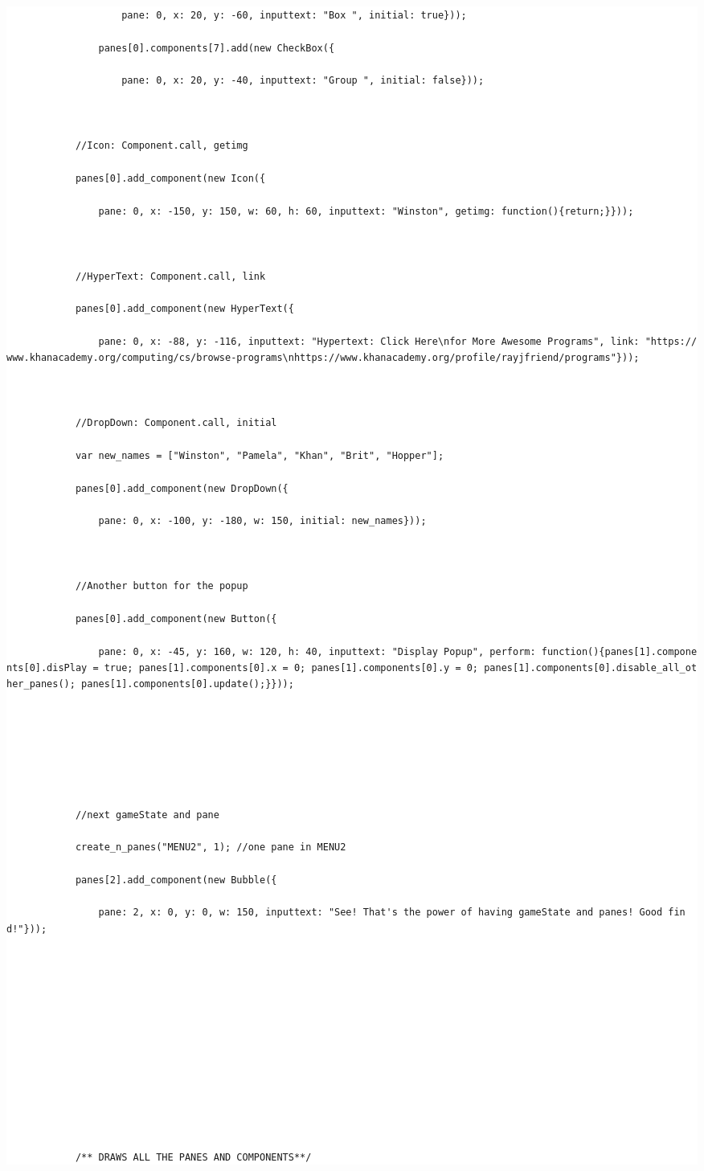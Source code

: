                         pane: 0, x: 20, y: -60, inputtext: "Box ", initial: true}));

                    panes[0].components[7].add(new CheckBox({

                        pane: 0, x: 20, y: -40, inputtext: "Group ", initial: false}));



                //Icon: Component.call, getimg

                panes[0].add_component(new Icon({

                    pane: 0, x: -150, y: 150, w: 60, h: 60, inputtext: "Winston", getimg: function(){return;}}));



                //HyperText: Component.call, link

                panes[0].add_component(new HyperText({

                    pane: 0, x: -88, y: -116, inputtext: "Hypertext: Click Here\nfor More Awesome Programs", link: "https://www.khanacademy.org/computing/cs/browse-programs\nhttps://www.khanacademy.org/profile/rayjfriend/programs"}));



                //DropDown: Component.call, initial

                var new_names = ["Winston", "Pamela", "Khan", "Brit", "Hopper"];

                panes[0].add_component(new DropDown({

                    pane: 0, x: -100, y: -180, w: 150, initial: new_names}));



                //Another button for the popup

                panes[0].add_component(new Button({

                    pane: 0, x: -45, y: 160, w: 120, h: 40, inputtext: "Display Popup", perform: function(){panes[1].components[0].disPlay = true; panes[1].components[0].x = 0; panes[1].components[0].y = 0; panes[1].components[0].disable_all_other_panes(); panes[1].components[0].update();}}));







                //next gameState and pane

                create_n_panes("MENU2", 1); //one pane in MENU2

                panes[2].add_component(new Bubble({

                    pane: 2, x: 0, y: 0, w: 150, inputtext: "See! That's the power of having gameState and panes! Good find!"}));













                /** DRAWS ALL THE PANES AND COMPONENTS**/
